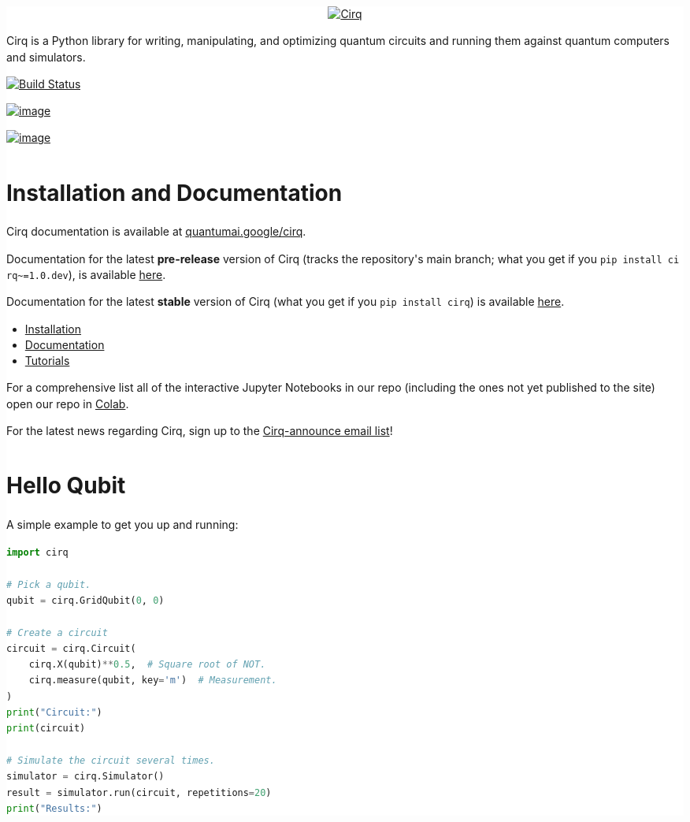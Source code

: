 <p align="center">
    <a href="https://github.com/quantumlib/cirq">
        <img src="https://raw.githubusercontent.com/quantumlib/Cirq/main/docs/images/Cirq_logo_color.png"
                width="60%" alt="Cirq"/>
    </a>
</p>

Cirq is a Python library for writing, manipulating, and optimizing
quantum circuits and running them against quantum computers and
simulators.

[![Build Status](https://github.com/quantumlib/Cirq/actions/workflows/ci.yml/badge.svg?event=schedule)](https://github.com/quantumlib/Cirq)

[![image](https://codecov.io/gh/quantumlib/Cirq/branch/main/graph/badge.svg)](https://codecov.io/gh/quantumlib/Cirq)

[![image](https://badge.fury.io/py/cirq.svg)](https://badge.fury.io/py/cirq)

# Installation and Documentation

Cirq documentation is available at
[quantumai.google/cirq](https://quantumai.google/cirq).

Documentation for the latest **pre-release** version of Cirq (tracks the
repository's main branch; what you get if you
`pip install cirq~=1.0.dev`), is available
[here](https://quantumai.google/reference/python/cirq/all_symbols?version=nightly).

Documentation for the latest **stable** version of Cirq (what you get if
you `pip install cirq`) is available
[here](https://quantumai.google/reference/python/cirq/all_symbols).

- [Installation](https://quantumai.google/cirq/start/install)
- [Documentation](https://quantumai.google/cirq)
- [Tutorials](https://quantumai.google/cirq/build)

For a comprehensive list all of the interactive Jupyter Notebooks in our
repo (including the ones not yet published to the site) open our repo in
[Colab](https://colab.research.google.com/github/quantumlib/Cirq).

For the latest news regarding Cirq, sign up to the [Cirq-announce email
list](https://groups.google.com/forum/#!forum/cirq-announce)!

# Hello Qubit

A simple example to get you up and running:

``` python
import cirq

# Pick a qubit.
qubit = cirq.GridQubit(0, 0)

# Create a circuit
circuit = cirq.Circuit(
    cirq.X(qubit)**0.5,  # Square root of NOT.
    cirq.measure(qubit, key='m')  # Measurement.
)
print("Circuit:")
print(circuit)

# Simulate the circuit several times.
simulator = cirq.Simulator()
result = simulator.run(circuit, repetitions=20)
print("Results:")
```